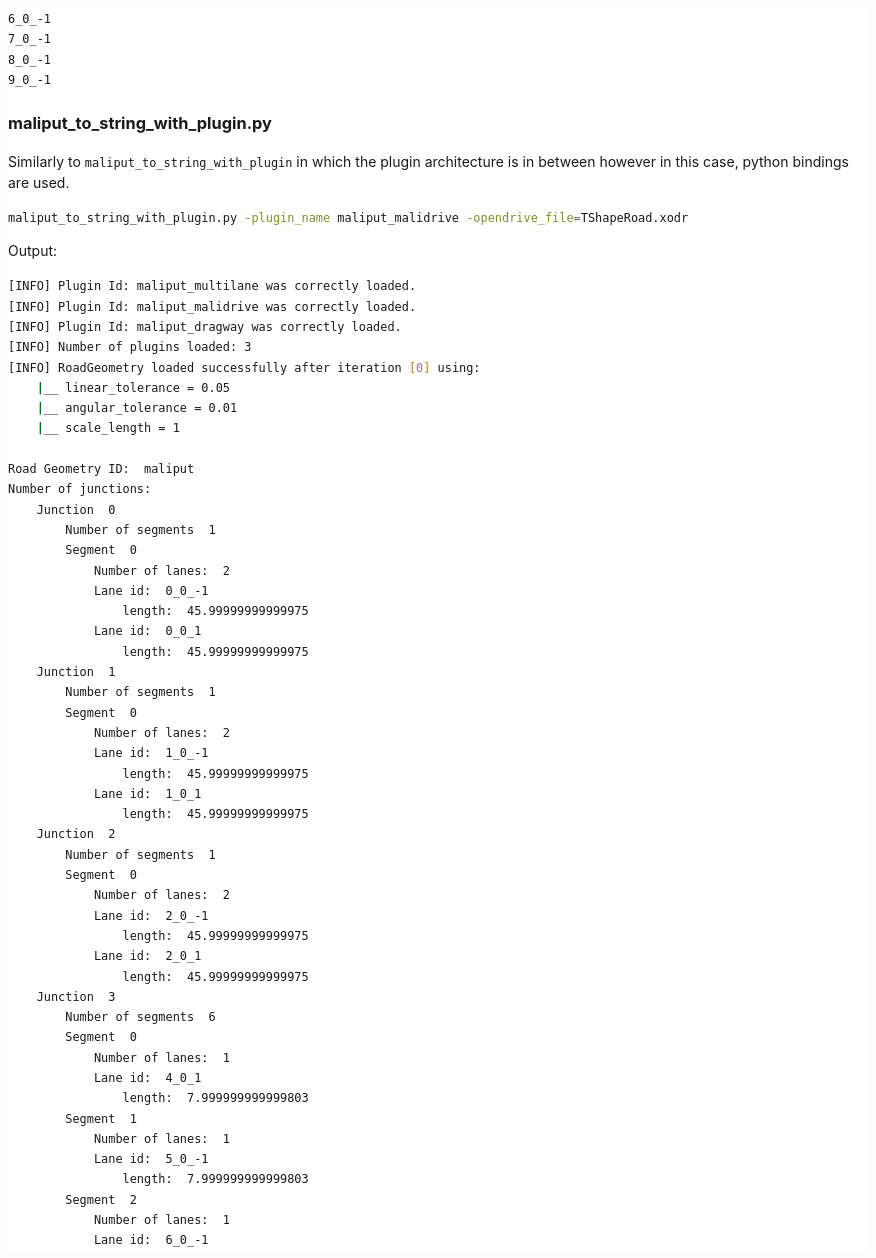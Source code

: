 ```
6_0_-1
7_0_-1
8_0_-1
9_0_-1
```

### maliput_to_string_with_plugin.py

Similarly to `maliput_to_string_with_plugin` in which the plugin architecture is in between however in this case, python bindings are used.

```bash
maliput_to_string_with_plugin.py -plugin_name maliput_malidrive -opendrive_file=TShapeRoad.xodr
```

Output:
```bash
[INFO] Plugin Id: maliput_multilane was correctly loaded.
[INFO] Plugin Id: maliput_malidrive was correctly loaded.
[INFO] Plugin Id: maliput_dragway was correctly loaded.
[INFO] Number of plugins loaded: 3
[INFO] RoadGeometry loaded successfully after iteration [0] using:
	|__ linear_tolerance = 0.05
	|__ angular_tolerance = 0.01
	|__ scale_length = 1

Road Geometry ID:  maliput
Number of junctions:
	Junction  0
		Number of segments  1
		Segment  0
			Number of lanes:  2
			Lane id:  0_0_-1
				length:  45.99999999999975
			Lane id:  0_0_1
				length:  45.99999999999975
	Junction  1
		Number of segments  1
		Segment  0
			Number of lanes:  2
			Lane id:  1_0_-1
				length:  45.99999999999975
			Lane id:  1_0_1
				length:  45.99999999999975
	Junction  2
		Number of segments  1
		Segment  0
			Number of lanes:  2
			Lane id:  2_0_-1
				length:  45.99999999999975
			Lane id:  2_0_1
				length:  45.99999999999975
	Junction  3
		Number of segments  6
		Segment  0
			Number of lanes:  1
			Lane id:  4_0_1
				length:  7.999999999999803
		Segment  1
			Number of lanes:  1
			Lane id:  5_0_-1
				length:  7.999999999999803
		Segment  2
			Number of lanes:  1
			Lane id:  6_0_-1
```